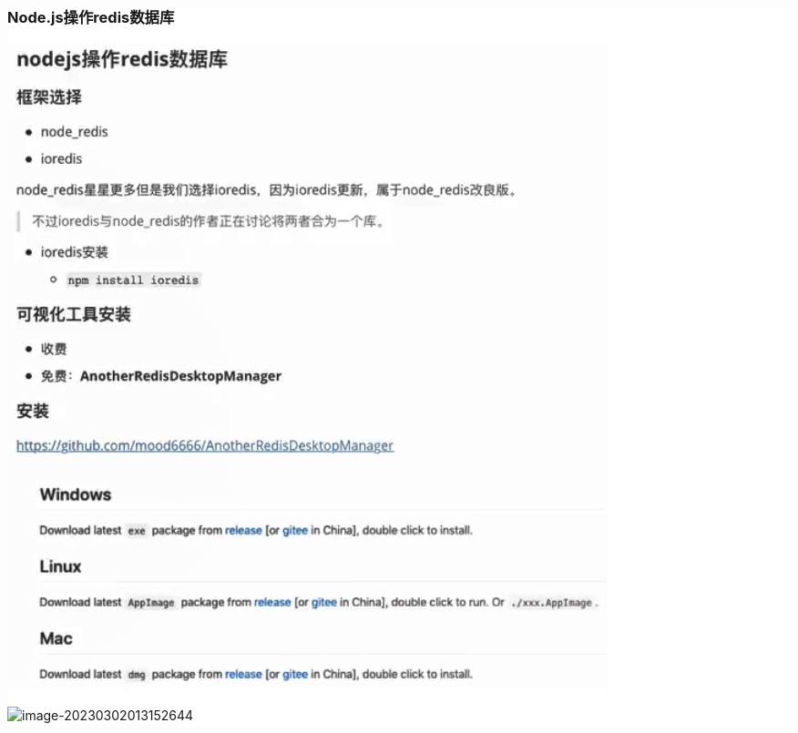 ### Node.js操作redis数据库

![image-20230302012523425](笔记.assets/image-20230302012523425.png)

![image-20230302013152644](笔记.assets/image-20230302013152644.png)
